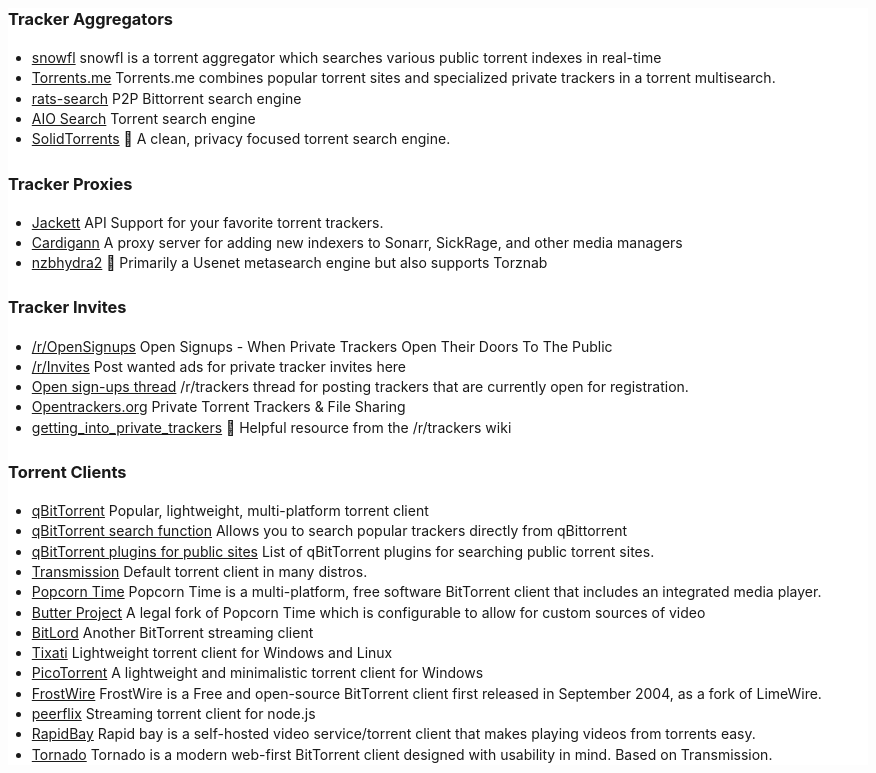 ### Tracker Aggregators

* [snowfl](https://snowfl.com/) snowfl is a torrent aggregator which searches various public torrent indexes in real-time
* [Torrents.me](https://torrents.me/) Torrents.me combines popular torrent sites and specialized private trackers in a torrent multisearch.
* [rats-search](https://github.com/DEgITx/rats-search) P2P Bittorrent search engine
* [AIO Search](http://www.aiosearch.com/) Torrent search engine
* [SolidTorrents](https://solidtorrents.net) :star2: A clean, privacy focused torrent search engine.

### Tracker Proxies

* [Jackett](https://github.com/Jackett/Jackett) API Support for your favorite torrent trackers.
* [Cardigann](https://github.com/cardigann/cardigann) A proxy server for adding new indexers to Sonarr, SickRage, and other media managers
* [nzbhydra2](https://github.com/theotherp/nzbhydra2/) :star2: Primarily a Usenet metasearch engine but also supports Torznab

### Tracker Invites

* [/r/OpenSignups](https://www.reddit.com/r/opensignups) Open Signups - When Private Trackers Open Their Doors To The Public
* [/r/Invites](https://www.reddit.com/r/invites) Post wanted ads for private tracker invites here
* [Open sign-ups thread](https://www.reddit.com/r/trackers/comments/7ildxx/open_signups_thread/) /r/trackers thread for posting trackers that are currently open for registration.
* [Opentrackers.org](https://opentrackers.org/) Private Torrent Trackers & File Sharing
* [getting\_into\_private\_trackers](https://www.reddit.com/r/trackers/wiki/getting_into_private_trackers) :star2: Helpful resource from the /r/trackers wiki

### Torrent Clients

* [qBitTorrent](https://www.qbittorrent.org/) Popular, lightweight, multi-platform torrent client
* [qBitTorrent search function](https://www.techsupportalert.com/qbittorrent-help-torrent-search-engine) Allows you to search popular trackers directly from qBittorrent
* [qBitTorrent plugins for public sites](https://github.com/qbittorrent/search-plugins/wiki/Unofficial-search-plugins#plugins-for-public-sites) List of qBitTorrent plugins for searching public torrent sites.
* [Transmission](https://transmissionbt.com/) Default torrent client in many distros.
* [Popcorn Time](https://github.com/popcorn-official/popcorn-desktop) Popcorn Time is a multi-platform, free software BitTorrent client that includes an integrated media player.
* [Butter Project](http://butterproject.org/) A legal fork of Popcorn Time which is configurable to allow for custom sources of video
* [BitLord](http://www.bitlord.com/) Another BitTorrent streaming client
* [Tixati](https://tixati.com/) Lightweight torrent client for Windows and Linux
* [PicoTorrent](https://picotorrent.org/) A lightweight and minimalistic torrent client for Windows
* [FrostWire](https://www.frostwire.com/) FrostWire is a Free and open-source BitTorrent client first released in September 2004, as a fork of LimeWire.
* [peerflix](https://github.com/mafintosh/peerflix) Streaming torrent client for node.js
* [RapidBay](https://github.com/hauxir/rapidbay) Rapid bay is a self-hosted video service/torrent client that makes playing videos from torrents easy.
* [Tornado](https://tornado-torrent.gitlab.io/posts/first-beta/) Tornado is a modern web-first BitTorrent client designed with usability in mind. Based on Transmission.
